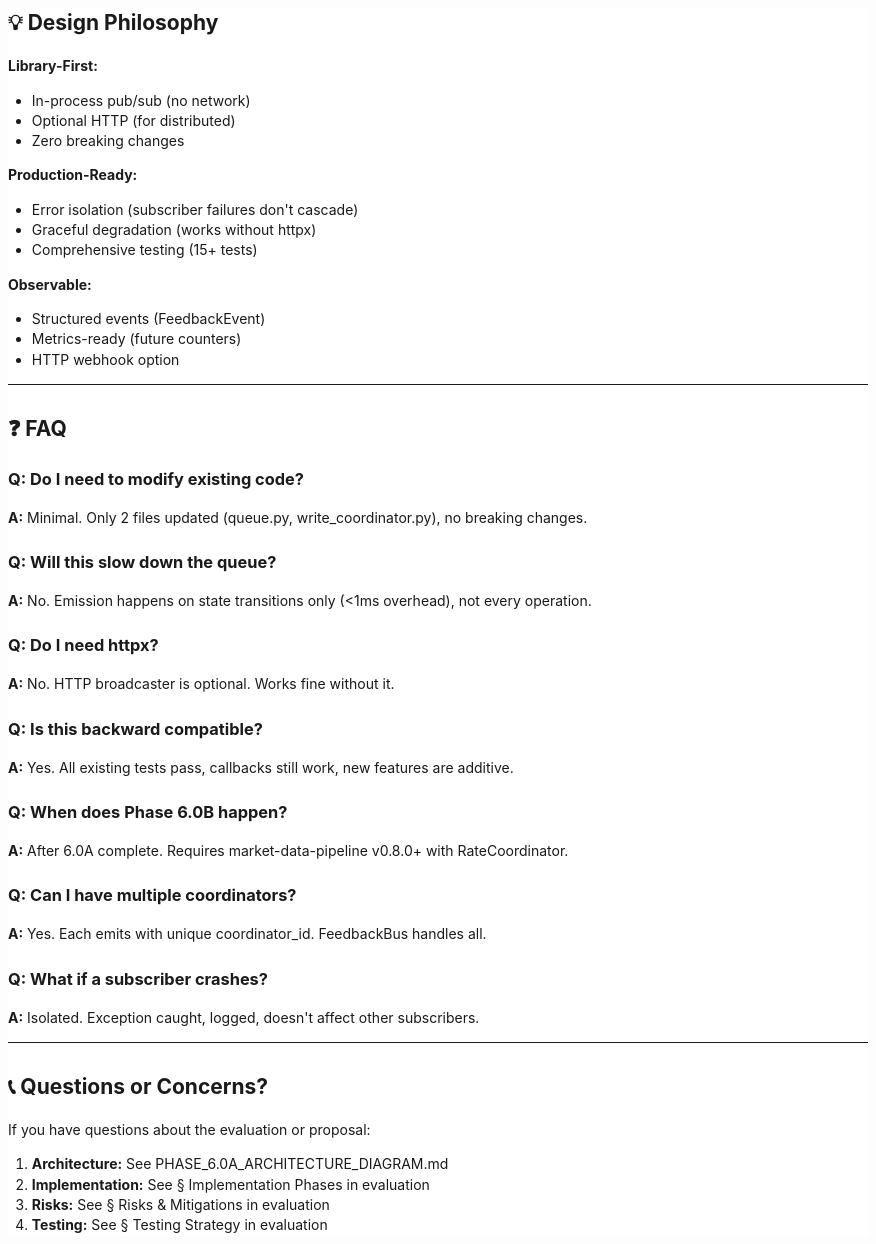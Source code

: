 ## 💡 Design Philosophy

**Library-First:**
- In-process pub/sub (no network)
- Optional HTTP (for distributed)
- Zero breaking changes

**Production-Ready:**
- Error isolation (subscriber failures don't cascade)
- Graceful degradation (works without httpx)
- Comprehensive testing (15+ tests)

**Observable:**
- Structured events (FeedbackEvent)
- Metrics-ready (future counters)
- HTTP webhook option

---

## ❓ FAQ

### Q: Do I need to modify existing code?
**A:** Minimal. Only 2 files updated (queue.py, write_coordinator.py), no breaking changes.

### Q: Will this slow down the queue?
**A:** No. Emission happens on state transitions only (<1ms overhead), not every operation.

### Q: Do I need httpx?
**A:** No. HTTP broadcaster is optional. Works fine without it.

### Q: Is this backward compatible?
**A:** Yes. All existing tests pass, callbacks still work, new features are additive.

### Q: When does Phase 6.0B happen?
**A:** After 6.0A complete. Requires market-data-pipeline v0.8.0+ with RateCoordinator.

### Q: Can I have multiple coordinators?
**A:** Yes. Each emits with unique coordinator_id. FeedbackBus handles all.

### Q: What if a subscriber crashes?
**A:** Isolated. Exception caught, logged, doesn't affect other subscribers.

---

## 📞 Questions or Concerns?

If you have questions about the evaluation or proposal:

1. **Architecture:** See PHASE_6.0A_ARCHITECTURE_DIAGRAM.md
2. **Implementation:** See § Implementation Phases in evaluation
3. **Risks:** See § Risks & Mitigations in evaluation
4. **Testing:** See § Testing Strategy in evaluation
